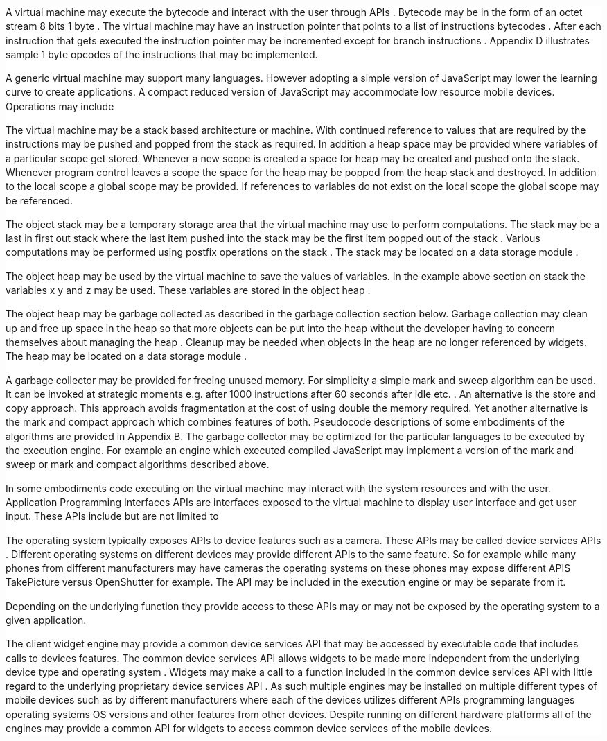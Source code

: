 A virtual machine may execute the bytecode and interact with the user through APIs . Bytecode may be in the form of an octet stream 8 bits 1 byte . The virtual machine may have an instruction pointer that points to a list of instructions bytecodes . After each instruction that gets executed the instruction pointer may be incremented except for branch instructions . Appendix D illustrates sample 1 byte opcodes of the instructions that may be implemented.

A generic virtual machine may support many languages. However adopting a simple version of JavaScript may lower the learning curve to create applications. A compact reduced version of JavaScript may accommodate low resource mobile devices. Operations may include 

The virtual machine may be a stack based architecture or machine. With continued reference to values that are required by the instructions may be pushed and popped from the stack as required. In addition a heap space may be provided where variables of a particular scope get stored. Whenever a new scope is created a space for heap may be created and pushed onto the stack. Whenever program control leaves a scope the space for the heap may be popped from the heap stack and destroyed. In addition to the local scope a global scope may be provided. If references to variables do not exist on the local scope the global scope may be referenced.

The object stack may be a temporary storage area that the virtual machine may use to perform computations. The stack may be a last in first out stack where the last item pushed into the stack may be the first item popped out of the stack . Various computations may be performed using postfix operations on the stack . The stack may be located on a data storage module .

The object heap may be used by the virtual machine to save the values of variables. In the example above section on stack the variables x y and z may be used. These variables are stored in the object heap .

The object heap may be garbage collected as described in the garbage collection section below. Garbage collection may clean up and free up space in the heap so that more objects can be put into the heap without the developer having to concern themselves about managing the heap . Cleanup may be needed when objects in the heap are no longer referenced by widgets. The heap may be located on a data storage module .

A garbage collector may be provided for freeing unused memory. For simplicity a simple mark and sweep algorithm can be used. It can be invoked at strategic moments e.g. after 1000 instructions after 60 seconds after idle etc. . An alternative is the store and copy approach. This approach avoids fragmentation at the cost of using double the memory required. Yet another alternative is the mark and compact approach which combines features of both. Pseudocode descriptions of some embodiments of the algorithms are provided in Appendix B. The garbage collector may be optimized for the particular languages to be executed by the execution engine. For example an engine which executed compiled JavaScript may implement a version of the mark and sweep or mark and compact algorithms described above.

In some embodiments code executing on the virtual machine may interact with the system resources and with the user. Application Programming Interfaces APIs are interfaces exposed to the virtual machine to display user interface and get user input. These APIs include but are not limited to 

The operating system typically exposes APIs to device features such as a camera. These APIs may be called device services APIs . Different operating systems on different devices may provide different APIs to the same feature. So for example while many phones from different manufacturers may have cameras the operating systems on these phones may expose different APIS TakePicture versus OpenShutter for example. The API may be included in the execution engine or may be separate from it.

Depending on the underlying function they provide access to these APIs may or may not be exposed by the operating system to a given application.

The client widget engine may provide a common device services API that may be accessed by executable code that includes calls to devices features. The common device services API allows widgets to be made more independent from the underlying device type and operating system . Widgets may make a call to a function included in the common device services API with little regard to the underlying proprietary device services API . As such multiple engines may be installed on multiple different types of mobile devices such as by different manufacturers where each of the devices utilizes different APIs programming languages operating systems OS versions and other features from other devices. Despite running on different hardware platforms all of the engines may provide a common API for widgets to access common device services of the mobile devices.
